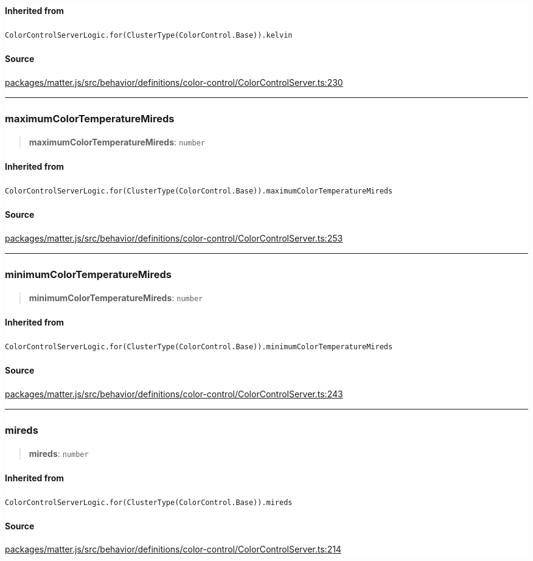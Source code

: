 #### Inherited from

`ColorControlServerLogic.for(ClusterType(ColorControl.Base)).kelvin`

#### Source

[packages/matter.js/src/behavior/definitions/color-control/ColorControlServer.ts:230](https://github.com/project-chip/matter.js/blob/7a8cbb56b87d4ccf34bec5a9a95ab40a1711324f/packages/matter.js/src/behavior/definitions/color-control/ColorControlServer.ts#L230)

***

### maximumColorTemperatureMireds

> **maximumColorTemperatureMireds**: `number`

#### Inherited from

`ColorControlServerLogic.for(ClusterType(ColorControl.Base)).maximumColorTemperatureMireds`

#### Source

[packages/matter.js/src/behavior/definitions/color-control/ColorControlServer.ts:253](https://github.com/project-chip/matter.js/blob/7a8cbb56b87d4ccf34bec5a9a95ab40a1711324f/packages/matter.js/src/behavior/definitions/color-control/ColorControlServer.ts#L253)

***

### minimumColorTemperatureMireds

> **minimumColorTemperatureMireds**: `number`

#### Inherited from

`ColorControlServerLogic.for(ClusterType(ColorControl.Base)).minimumColorTemperatureMireds`

#### Source

[packages/matter.js/src/behavior/definitions/color-control/ColorControlServer.ts:243](https://github.com/project-chip/matter.js/blob/7a8cbb56b87d4ccf34bec5a9a95ab40a1711324f/packages/matter.js/src/behavior/definitions/color-control/ColorControlServer.ts#L243)

***

### mireds

> **mireds**: `number`

#### Inherited from

`ColorControlServerLogic.for(ClusterType(ColorControl.Base)).mireds`

#### Source

[packages/matter.js/src/behavior/definitions/color-control/ColorControlServer.ts:214](https://github.com/project-chip/matter.js/blob/7a8cbb56b87d4ccf34bec5a9a95ab40a1711324f/packages/matter.js/src/behavior/definitions/color-control/ColorControlServer.ts#L214)
